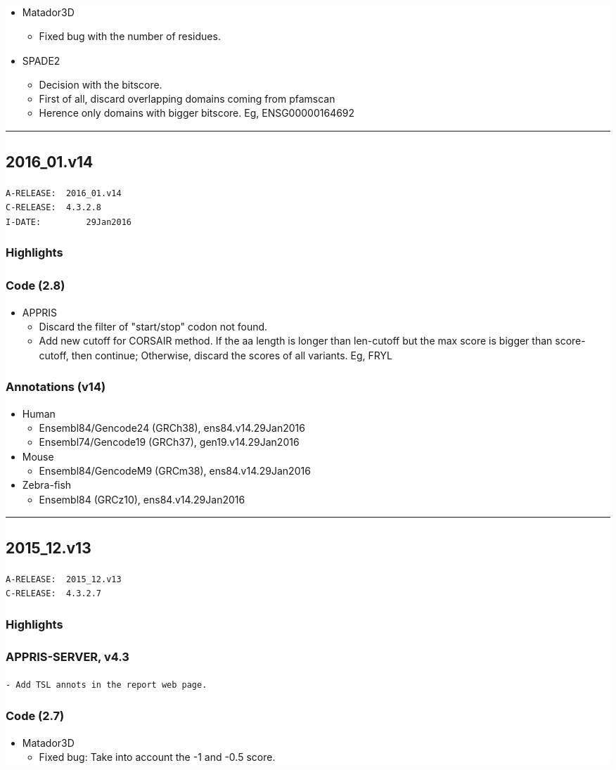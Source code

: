 - Matador3D
	- Fixed bug with the number of residues. 

- SPADE2
	- Decision with the bitscore.
	- First of all, discard overlapping domains coming from pfamscan
	- Herence only domains with bigger bitscore. Eg, ENSG00000164692

	

___
## 2016_01.v14
```
A-RELEASE: 	2016_01.v14
C-RELEASE: 	4.3.2.8
I-DATE: 		29Jan2016
```

### Highlights

### Code (2.8)
- APPRIS
	- Discard the filter of "start/stop" codon not found.
	- Add new cutoff for CORSAIR method.
	If the aa length is longer than len-cutoff but the max score is bigger than score-cutoff, then continue; Otherwise, discard the scores of all variants. Eg, FRYL
		
### Annotations (v14)
- Human
	* Ensembl84/Gencode24 (GRCh38),	ens84.v14.29Jan2016
	* Ensembl74/Gencode19 (GRCh37), gen19.v14.29Jan2016
- Mouse
	* Ensembl84/GencodeM9 (GRCm38),	ens84.v14.29Jan2016
- Zebra-fish
	* Ensembl84 (GRCz10), 			ens84.v14.29Jan2016


___
## 2015_12.v13
```
A-RELEASE: 	2015_12.v13
C-RELEASE: 	4.3.2.7
```

### Highlights

### APPRIS-SERVER, v4.3
	- Add TSL annots in the report web page.

### Code (2.7)
- Matador3D
	- Fixed bug: Take into account the -1 and -0.5 score. 
